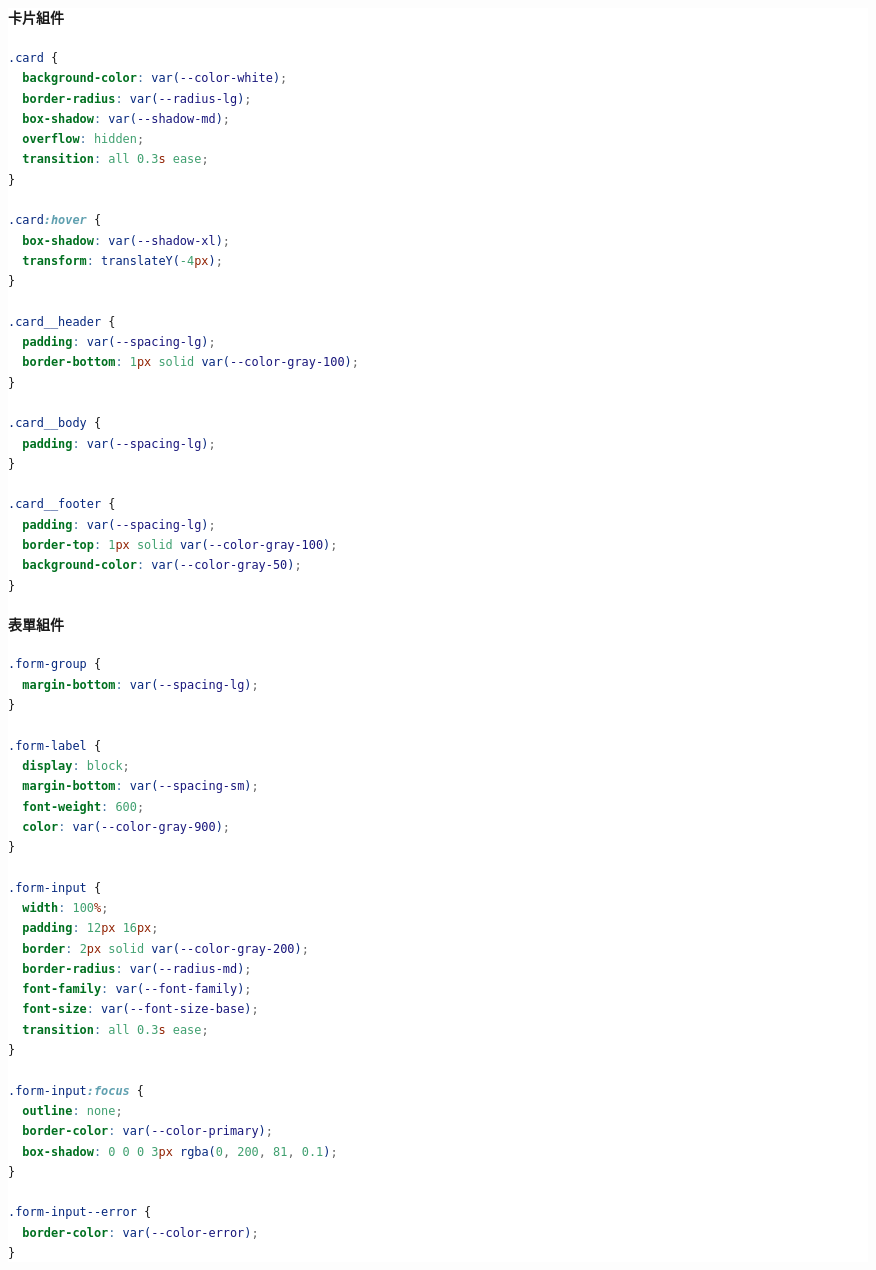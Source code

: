 #### 卡片組件
```css
.card {
  background-color: var(--color-white);
  border-radius: var(--radius-lg);
  box-shadow: var(--shadow-md);
  overflow: hidden;
  transition: all 0.3s ease;
}

.card:hover {
  box-shadow: var(--shadow-xl);
  transform: translateY(-4px);
}

.card__header {
  padding: var(--spacing-lg);
  border-bottom: 1px solid var(--color-gray-100);
}

.card__body {
  padding: var(--spacing-lg);
}

.card__footer {
  padding: var(--spacing-lg);
  border-top: 1px solid var(--color-gray-100);
  background-color: var(--color-gray-50);
}
```

#### 表單組件
```css
.form-group {
  margin-bottom: var(--spacing-lg);
}

.form-label {
  display: block;
  margin-bottom: var(--spacing-sm);
  font-weight: 600;
  color: var(--color-gray-900);
}

.form-input {
  width: 100%;
  padding: 12px 16px;
  border: 2px solid var(--color-gray-200);
  border-radius: var(--radius-md);
  font-family: var(--font-family);
  font-size: var(--font-size-base);
  transition: all 0.3s ease;
}

.form-input:focus {
  outline: none;
  border-color: var(--color-primary);
  box-shadow: 0 0 0 3px rgba(0, 200, 81, 0.1);
}

.form-input--error {
  border-color: var(--color-error);
}

```